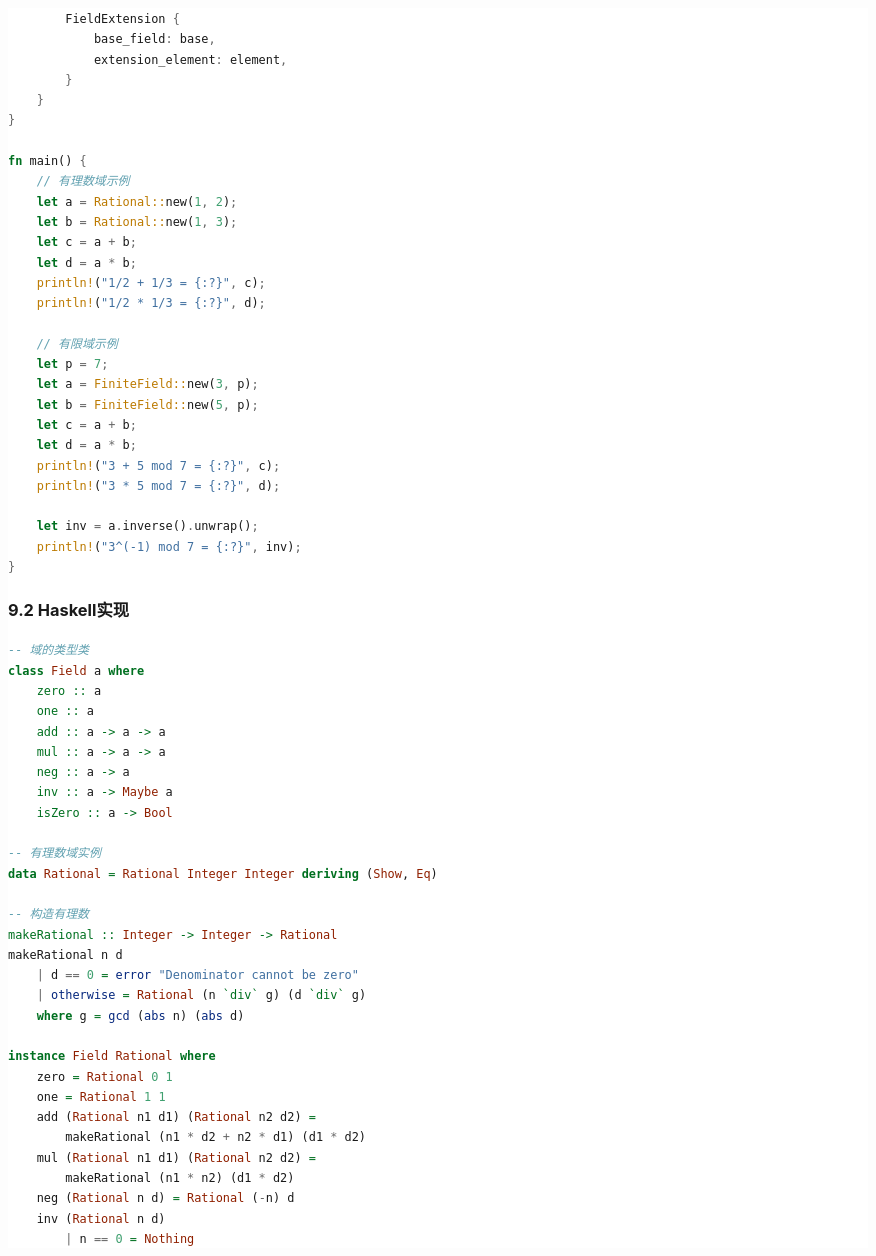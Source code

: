 ```rust
        FieldExtension {
            base_field: base,
            extension_element: element,
        }
    }
}

fn main() {
    // 有理数域示例
    let a = Rational::new(1, 2);
    let b = Rational::new(1, 3);
    let c = a + b;
    let d = a * b;
    println!("1/2 + 1/3 = {:?}", c);
    println!("1/2 * 1/3 = {:?}", d);
    
    // 有限域示例
    let p = 7;
    let a = FiniteField::new(3, p);
    let b = FiniteField::new(5, p);
    let c = a + b;
    let d = a * b;
    println!("3 + 5 mod 7 = {:?}", c);
    println!("3 * 5 mod 7 = {:?}", d);
    
    let inv = a.inverse().unwrap();
    println!("3^(-1) mod 7 = {:?}", inv);
}
```

### 9.2 Haskell实现

```haskell
-- 域的类型类
class Field a where
    zero :: a
    one :: a
    add :: a -> a -> a
    mul :: a -> a -> a
    neg :: a -> a
    inv :: a -> Maybe a
    isZero :: a -> Bool

-- 有理数域实例
data Rational = Rational Integer Integer deriving (Show, Eq)

-- 构造有理数
makeRational :: Integer -> Integer -> Rational
makeRational n d
    | d == 0 = error "Denominator cannot be zero"
    | otherwise = Rational (n `div` g) (d `div` g)
    where g = gcd (abs n) (abs d)

instance Field Rational where
    zero = Rational 0 1
    one = Rational 1 1
    add (Rational n1 d1) (Rational n2 d2) = 
        makeRational (n1 * d2 + n2 * d1) (d1 * d2)
    mul (Rational n1 d1) (Rational n2 d2) = 
        makeRational (n1 * n2) (d1 * d2)
    neg (Rational n d) = Rational (-n) d
    inv (Rational n d)
        | n == 0 = Nothing
```